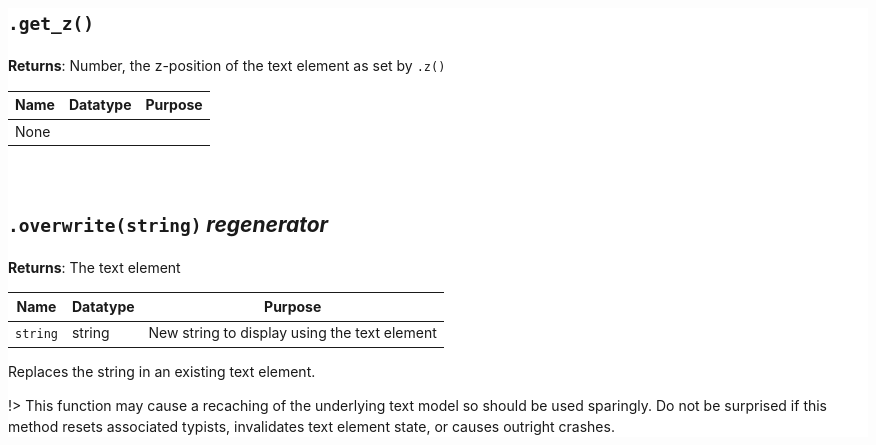 ## `.get_z()`

**Returns**: Number, the z-position of the text element as set by `.z()`

|Name|Datatype|Purpose|
|----|--------|-------|
|None|        |       |

&nbsp;

## `.overwrite(string)` *regenerator*

**Returns**: The text element

|Name    |Datatype|Purpose                                     |
|--------|--------|--------------------------------------------|
|`string`|string  |New string to display using the text element|

Replaces the string in an existing text element.

!> This function may cause a recaching of the underlying text model so should be used sparingly. Do not be surprised if this method resets associated typists, invalidates text element state, or causes outright crashes.
